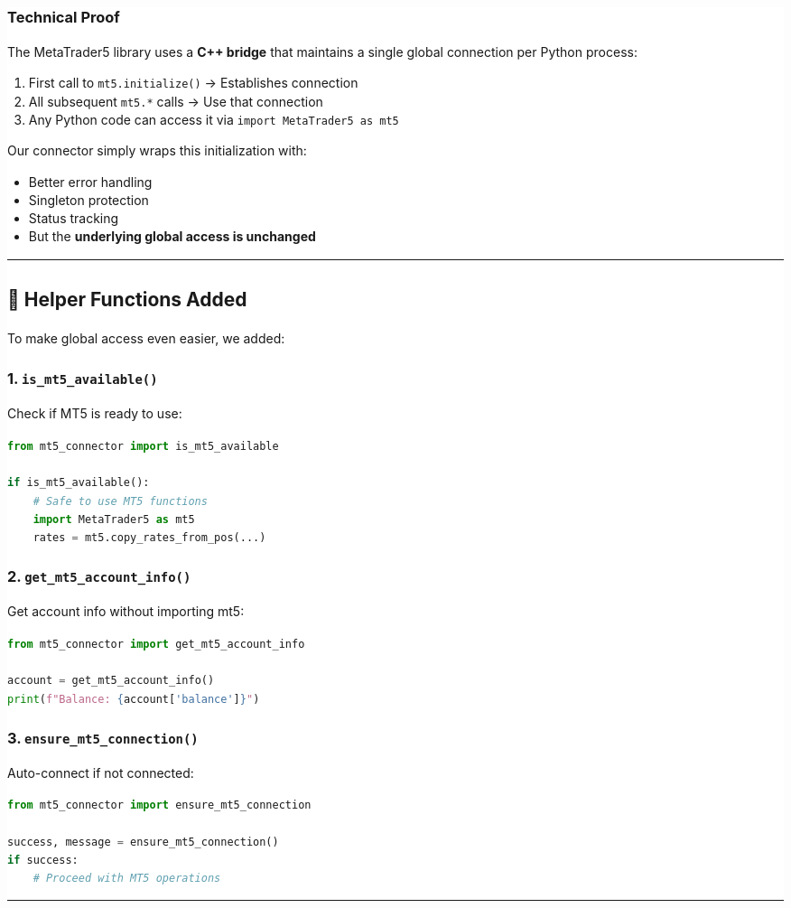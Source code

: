### Technical Proof

The MetaTrader5 library uses a **C++ bridge** that maintains a single global connection per Python process:

1. First call to `mt5.initialize()` → Establishes connection
2. All subsequent `mt5.*` calls → Use that connection
3. Any Python code can access it via `import MetaTrader5 as mt5`

Our connector simply wraps this initialization with:
- Better error handling
- Singleton protection
- Status tracking
- But the **underlying global access is unchanged**

---

## 📝 Helper Functions Added

To make global access even easier, we added:

### 1. `is_mt5_available()`

Check if MT5 is ready to use:

```python
from mt5_connector import is_mt5_available

if is_mt5_available():
    # Safe to use MT5 functions
    import MetaTrader5 as mt5
    rates = mt5.copy_rates_from_pos(...)
```

### 2. `get_mt5_account_info()`

Get account info without importing mt5:

```python
from mt5_connector import get_mt5_account_info

account = get_mt5_account_info()
print(f"Balance: {account['balance']}")
```

### 3. `ensure_mt5_connection()`

Auto-connect if not connected:

```python
from mt5_connector import ensure_mt5_connection

success, message = ensure_mt5_connection()
if success:
    # Proceed with MT5 operations
```

---